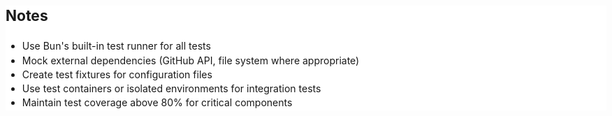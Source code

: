 ## Notes

- Use Bun's built-in test runner for all tests
- Mock external dependencies (GitHub API, file system where appropriate)
- Create test fixtures for configuration files
- Use test containers or isolated environments for integration tests
- Maintain test coverage above 80% for critical components
